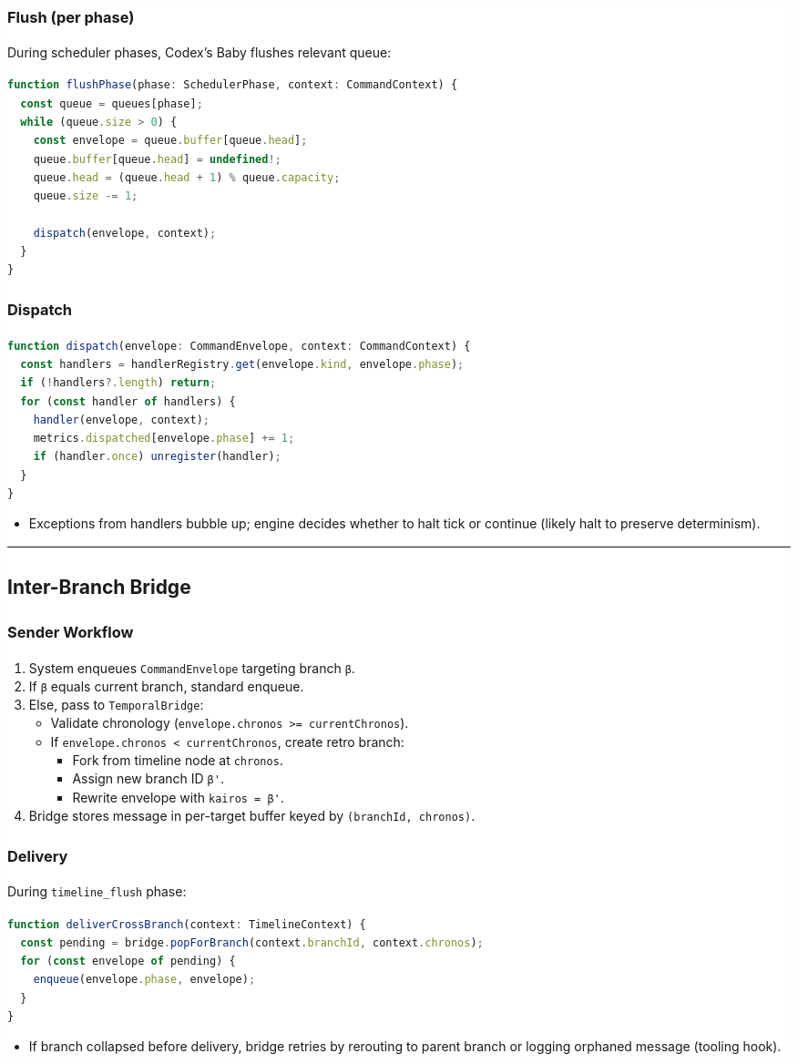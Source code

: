 ### Flush (per phase)
During scheduler phases, Codex’s Baby flushes relevant queue:
```ts
function flushPhase(phase: SchedulerPhase, context: CommandContext) {
  const queue = queues[phase];
  while (queue.size > 0) {
    const envelope = queue.buffer[queue.head];
    queue.buffer[queue.head] = undefined!;
    queue.head = (queue.head + 1) % queue.capacity;
    queue.size -= 1;

    dispatch(envelope, context);
  }
}
```

### Dispatch
```ts
function dispatch(envelope: CommandEnvelope, context: CommandContext) {
  const handlers = handlerRegistry.get(envelope.kind, envelope.phase);
  if (!handlers?.length) return;
  for (const handler of handlers) {
    handler(envelope, context);
    metrics.dispatched[envelope.phase] += 1;
    if (handler.once) unregister(handler);
  }
}
```
- Exceptions from handlers bubble up; engine decides whether to halt tick or continue (likely halt to preserve determinism).

---

## Inter-Branch Bridge

### Sender Workflow
1. System enqueues `CommandEnvelope` targeting branch `β`.
2. If `β` equals current branch, standard enqueue.
3. Else, pass to `TemporalBridge`:
   - Validate chronology (`envelope.chronos >= currentChronos`).
   - If `envelope.chronos < currentChronos`, create retro branch:
     - Fork from timeline node at `chronos`.
     - Assign new branch ID `β'`.
     - Rewrite envelope with `kairos = β'`.
4. Bridge stores message in per-target buffer keyed by `(branchId, chronos)`.

### Delivery
During `timeline_flush` phase:
```ts
function deliverCrossBranch(context: TimelineContext) {
  const pending = bridge.popForBranch(context.branchId, context.chronos);
  for (const envelope of pending) {
    enqueue(envelope.phase, envelope);
  }
}
```
- If branch collapsed before delivery, bridge retries by rerouting to parent branch or logging orphaned message (tooling hook).
